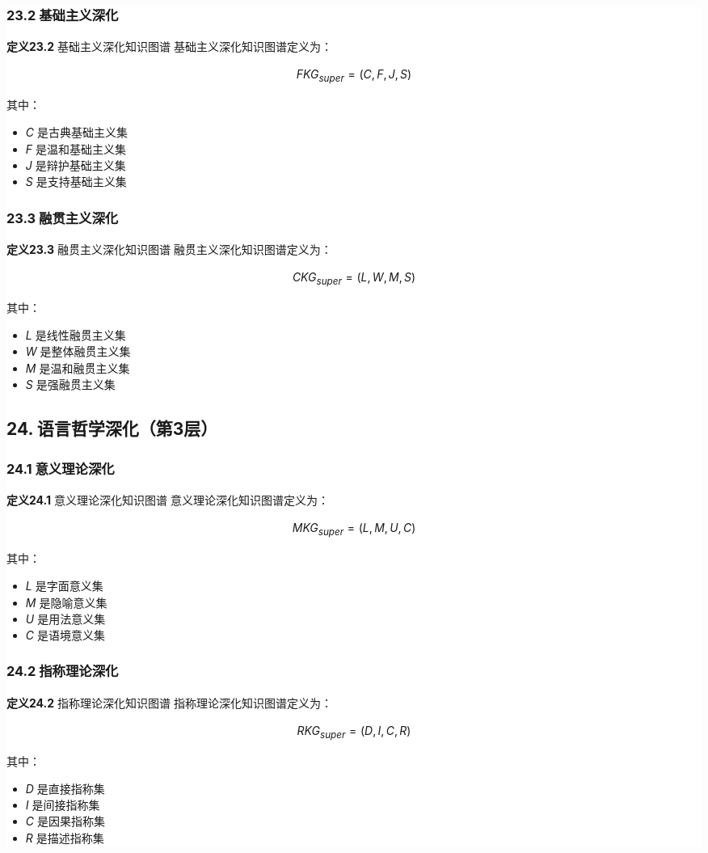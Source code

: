 ### 23.2 基础主义深化

**定义23.2** 基础主义深化知识图谱
基础主义深化知识图谱定义为：

$$FKG_{super} = (C, F, J, S)$$

其中：

- $C$ 是古典基础主义集
- $F$ 是温和基础主义集
- $J$ 是辩护基础主义集
- $S$ 是支持基础主义集

### 23.3 融贯主义深化

**定义23.3** 融贯主义深化知识图谱
融贯主义深化知识图谱定义为：

$$CKG_{super} = (L, W, M, S)$$

其中：

- $L$ 是线性融贯主义集
- $W$ 是整体融贯主义集
- $M$ 是温和融贯主义集
- $S$ 是强融贯主义集

## 24. 语言哲学深化（第3层）

### 24.1 意义理论深化

**定义24.1** 意义理论深化知识图谱
意义理论深化知识图谱定义为：

$$MKG_{super} = (L, M, U, C)$$

其中：

- $L$ 是字面意义集
- $M$ 是隐喻意义集
- $U$ 是用法意义集
- $C$ 是语境意义集

### 24.2 指称理论深化

**定义24.2** 指称理论深化知识图谱
指称理论深化知识图谱定义为：

$$RKG_{super} = (D, I, C, R)$$

其中：

- $D$ 是直接指称集
- $I$ 是间接指称集
- $C$ 是因果指称集
- $R$ 是描述指称集
